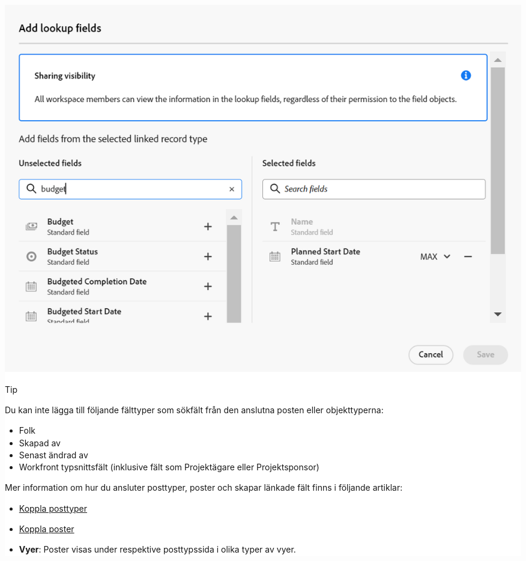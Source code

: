   ![Lägg till uppslagsfältruta](assets/add-lookup-fields-modal.png)

  >[!TIP]
  >
  > Du kan inte lägga till följande fälttyper som sökfält från den anslutna posten eller objekttyperna:
  >
  >* Folk
  >* Skapad av
  >* Senast ändrad av
  >* Workfront typsnittsfält (inklusive fält som Projektägare eller Projektsponsor)

  Mer information om hur du ansluter posttyper, poster och skapar länkade fält finns i följande artiklar:

   * [Koppla posttyper](/help/quicksilver/planning/architecture/connect-record-types.md)
   * [Koppla poster](/help/quicksilver/planning/records/connect-records.md)



* **Vyer**: Poster visas under respektive posttypssida i olika typer av vyer.
